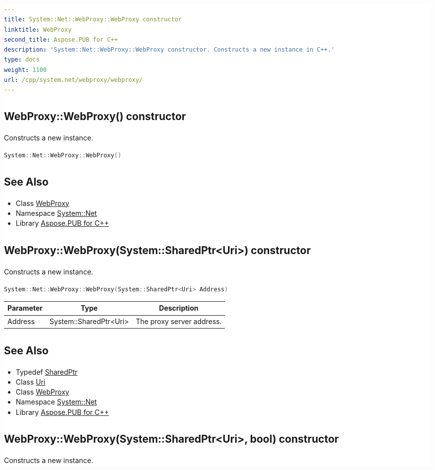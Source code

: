 ```yaml
---
title: System::Net::WebProxy::WebProxy constructor
linktitle: WebProxy
second_title: Aspose.PUB for C++
description: 'System::Net::WebProxy::WebProxy constructor. Constructs a new instance in C++.'
type: docs
weight: 1100
url: /cpp/system.net/webproxy/webproxy/
---
```

## WebProxy::WebProxy() constructor


Constructs a new instance.

```cpp
System::Net::WebProxy::WebProxy()
```

## See Also

* Class [WebProxy](../)
* Namespace [System::Net](../../)
* Library [Aspose.PUB for C++](../../../)
## WebProxy::WebProxy(System::SharedPtr\<Uri\>) constructor


Constructs a new instance.

```cpp
System::Net::WebProxy::WebProxy(System::SharedPtr<Uri> Address)
```


| Parameter | Type | Description |
| --- | --- | --- |
| Address | System::SharedPtr\<Uri\> | The proxy server address. |

## See Also

* Typedef [SharedPtr](../../../system/sharedptr/)
* Class [Uri](../../../system/uri/)
* Class [WebProxy](../)
* Namespace [System::Net](../../)
* Library [Aspose.PUB for C++](../../../)
## WebProxy::WebProxy(System::SharedPtr\<Uri\>, bool) constructor


Constructs a new instance.
